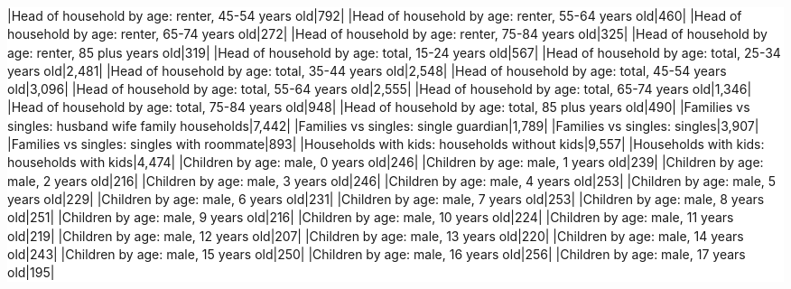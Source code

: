 |Head of household by age: renter, 45-54 years old|792|
|Head of household by age: renter, 55-64 years old|460|
|Head of household by age: renter, 65-74 years old|272|
|Head of household by age: renter, 75-84 years old|325|
|Head of household by age: renter, 85 plus years old|319|
|Head of household by age: total, 15-24 years old|567|
|Head of household by age: total, 25-34 years old|2,481|
|Head of household by age: total, 35-44 years old|2,548|
|Head of household by age: total, 45-54 years old|3,096|
|Head of household by age: total, 55-64 years old|2,555|
|Head of household by age: total, 65-74 years old|1,346|
|Head of household by age: total, 75-84 years old|948|
|Head of household by age: total, 85 plus years old|490|
|Families vs singles: husband wife family households|7,442|
|Families vs singles: single guardian|1,789|
|Families vs singles: singles|3,907|
|Families vs singles: singles with roommate|893|
|Households with kids: households without kids|9,557|
|Households with kids: households with kids|4,474|
|Children by age: male, 0 years old|246|
|Children by age: male, 1 years old|239|
|Children by age: male, 2 years old|216|
|Children by age: male, 3 years old|246|
|Children by age: male, 4 years old|253|
|Children by age: male, 5 years old|229|
|Children by age: male, 6 years old|231|
|Children by age: male, 7 years old|253|
|Children by age: male, 8 years old|251|
|Children by age: male, 9 years old|216|
|Children by age: male, 10 years old|224|
|Children by age: male, 11 years old|219|
|Children by age: male, 12 years old|207|
|Children by age: male, 13 years old|220|
|Children by age: male, 14 years old|243|
|Children by age: male, 15 years old|250|
|Children by age: male, 16 years old|256|
|Children by age: male, 17 years old|195|